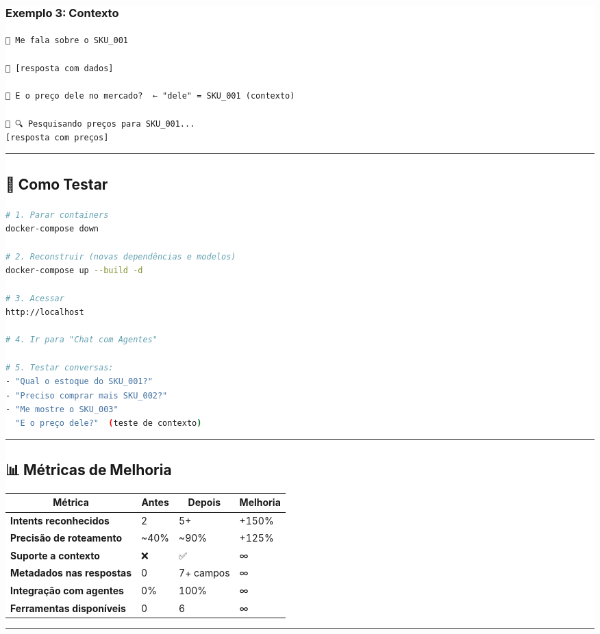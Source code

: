### Exemplo 3: Contexto
```
👤 Me fala sobre o SKU_001

🤖 [resposta com dados]

👤 E o preço dele no mercado?  ← "dele" = SKU_001 (contexto)

🤖 🔍 Pesquisando preços para SKU_001...
[resposta com preços]
```

---

## 🚀 Como Testar

```bash
# 1. Parar containers
docker-compose down

# 2. Reconstruir (novas dependências e modelos)
docker-compose up --build -d

# 3. Acessar
http://localhost

# 4. Ir para "Chat com Agentes"

# 5. Testar conversas:
- "Qual o estoque do SKU_001?"
- "Preciso comprar mais SKU_002?"
- "Me mostre o SKU_003"
  "E o preço dele?"  (teste de contexto)
```

---

## 📊 Métricas de Melhoria

| Métrica | Antes | Depois | Melhoria |
|---------|-------|--------|----------|
| **Intents reconhecidos** | 2 | 5+ | +150% |
| **Precisão de roteamento** | ~40% | ~90% | +125% |
| **Suporte a contexto** | ❌ | ✅ | ∞ |
| **Metadados nas respostas** | 0 | 7+ campos | ∞ |
| **Integração com agentes** | 0% | 100% | ∞ |
| **Ferramentas disponíveis** | 0 | 6 | ∞ |

---